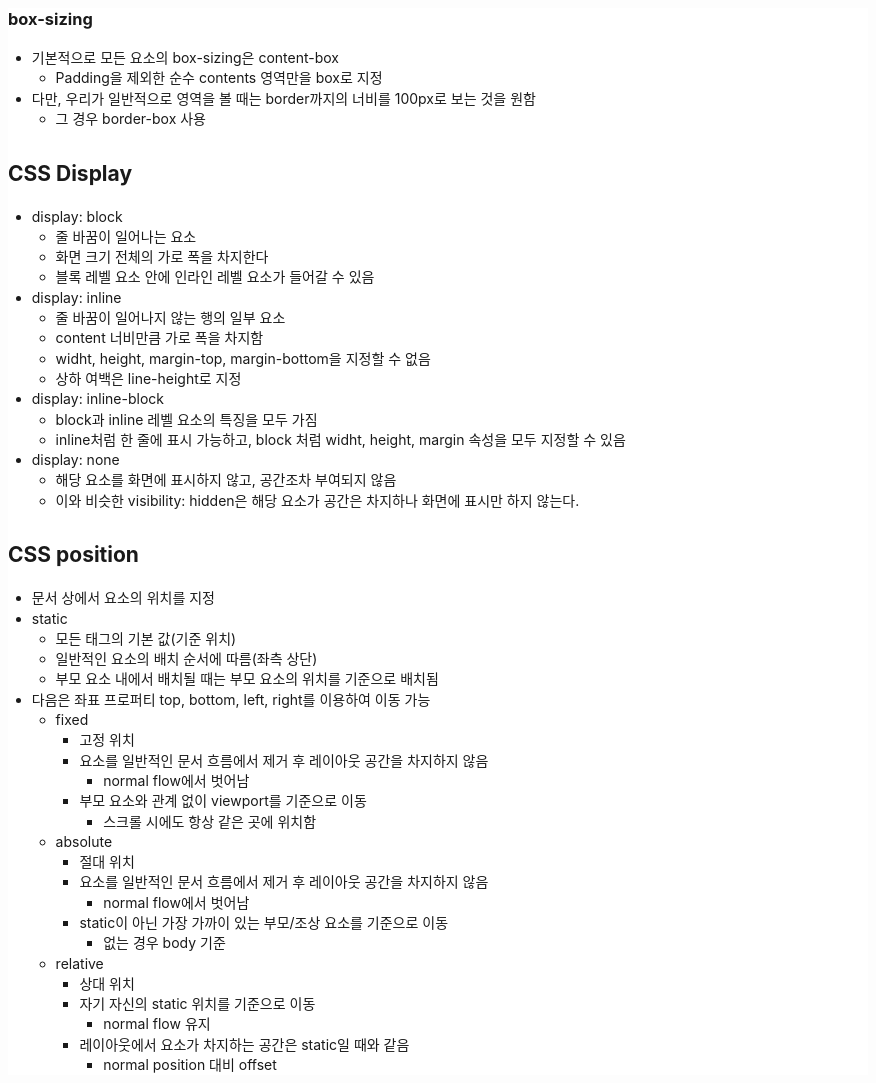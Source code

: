 ### box-sizing

- 기본적으로 모든 요소의 box-sizing은 content-box
  - Padding을 제외한 순수 contents 영역만을 box로 지정
- 다만, 우리가 일반적으로 영역을 볼 때는 border까지의 너비를 100px로 보는 것을 원함
  - 그 경우 border-box 사용



## CSS Display

- display: block
  - 줄 바꿈이 일어나는 요소
  - 화면 크기 전체의 가로 폭을 차지한다
  - 블록 레벨 요소 안에 인라인 레벨 요소가 들어갈 수 있음
- display: inline
  - 줄 바꿈이 일어나지 않는 행의 일부 요소
  - content 너비만큼 가로 폭을 차지함
  - widht, height, margin-top, margin-bottom을 지정할 수 없음
  - 상하 여백은 line-height로 지정
- display: inline-block
  - block과 inline 레벨 요소의 특징을 모두 가짐
  - inline처럼 한 줄에 표시 가능하고, block 처럼 widht, height, margin 속성을 모두 지정할 수 있음
- display: none
  - 해당 요소를 화면에 표시하지 않고, 공간조차 부여되지 않음
  - 이와 비슷한 visibility: hidden은 해당 요소가 공간은 차지하나 화면에 표시만 하지 않는다.



## CSS position

- 문서 상에서 요소의 위치를 지정
- static
  - 모든 태그의 기본 값(기준 위치)
  - 일반적인 요소의 배치 순서에 따름(좌측 상단)
  - 부모 요소 내에서 배치될 때는 부모 요소의 위치를 기준으로 배치됨
- 다음은 좌표 프로퍼티 top, bottom, left, right를 이용하여 이동 가능
  - fixed
    - 고정 위치
    - 요소를 일반적인 문서 흐름에서 제거 후 레이아웃 공간을 차지하지 않음
      - normal flow에서 벗어남
    - 부모 요소와 관계 없이 viewport를 기준으로 이동
      - 스크롤 시에도 항상 같은 곳에 위치함
  - absolute
    - 절대 위치
    - 요소를 일반적인 문서 흐름에서 제거 후 레이아웃 공간을 차지하지 않음
      - normal flow에서 벗어남
    - static이 아닌 가장 가까이 있는 부모/조상 요소를 기준으로 이동
      - 없는 경우 body 기준
  - relative
    - 상대 위치
    - 자기 자신의 static 위치를 기준으로 이동
      - normal flow 유지
    - 레이아웃에서 요소가 차지하는 공간은 static일 때와 같음
      - normal position 대비 offset
